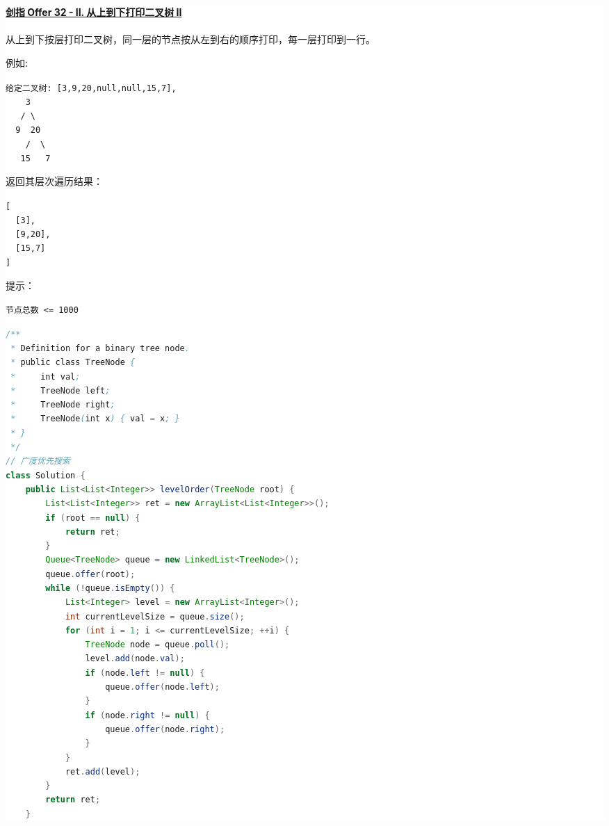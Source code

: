 #### [剑指 Offer 32 - II. 从上到下打印二叉树 II](https://leetcode.cn/problems/cong-shang-dao-xia-da-yin-er-cha-shu-ii-lcof/)

从上到下按层打印二叉树，同一层的节点按从左到右的顺序打印，每一层打印到一行。

例如:

```
给定二叉树: [3,9,20,null,null,15,7],
    3
   / \
  9  20
    /  \
   15   7
```

返回其层次遍历结果：

```
[
  [3],
  [9,20],
  [15,7]
]
```


提示：

```
节点总数 <= 1000
```

```java
/**
 * Definition for a binary tree node.
 * public class TreeNode {
 *     int val;
 *     TreeNode left;
 *     TreeNode right;
 *     TreeNode(int x) { val = x; }
 * }
 */
// 广度优先搜索
class Solution {
    public List<List<Integer>> levelOrder(TreeNode root) {
        List<List<Integer>> ret = new ArrayList<List<Integer>>();
        if (root == null) {
            return ret;
        }
        Queue<TreeNode> queue = new LinkedList<TreeNode>();
        queue.offer(root);
        while (!queue.isEmpty()) {
            List<Integer> level = new ArrayList<Integer>();
            int currentLevelSize = queue.size();
            for (int i = 1; i <= currentLevelSize; ++i) {
                TreeNode node = queue.poll();
                level.add(node.val);
                if (node.left != null) {
                    queue.offer(node.left);
                }
                if (node.right != null) {
                    queue.offer(node.right);
                }
            }
            ret.add(level);
        }
        return ret;
    }
```